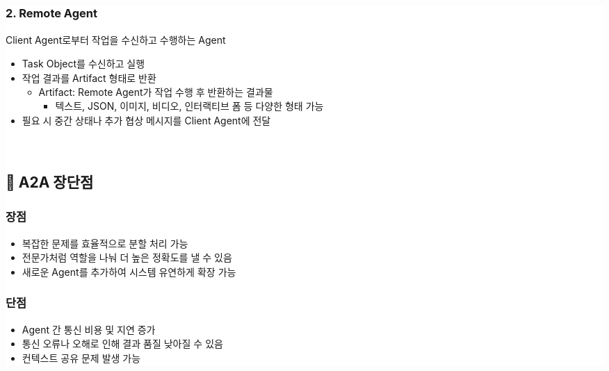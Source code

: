 ### 2. Remote Agent

Client Agent로부터 작업을 수신하고 수행하는 Agent

- Task Object를 수신하고 실행
- 작업 결과를 Artifact 형태로 반환
    - Artifact: Remote Agent가 작업 수행 후 반환하는 결과물
        - 텍스트, JSON, 이미지, 비디오, 인터랙티브 폼 등 다양한 형태 가능
- 필요 시 중간 상태나 추가 협상 메시지를 Client Agent에 전달

<br/>

## 📌 A2A 장단점

### 장점

- 복잡한 문제를 효율적으로 분할 처리 가능
- 전문가처럼 역할을 나눠 더 높은 정확도를 낼 수 있음
- 새로운 Agent를 추가하여 시스템 유연하게 확장 가능

### 단점

- Agent 간 통신 비용 및 지연 증가
- 통신 오류나 오해로 인해 결과 품질 낮아질 수 있음
- 컨텍스트 공유 문제 발생 가능
